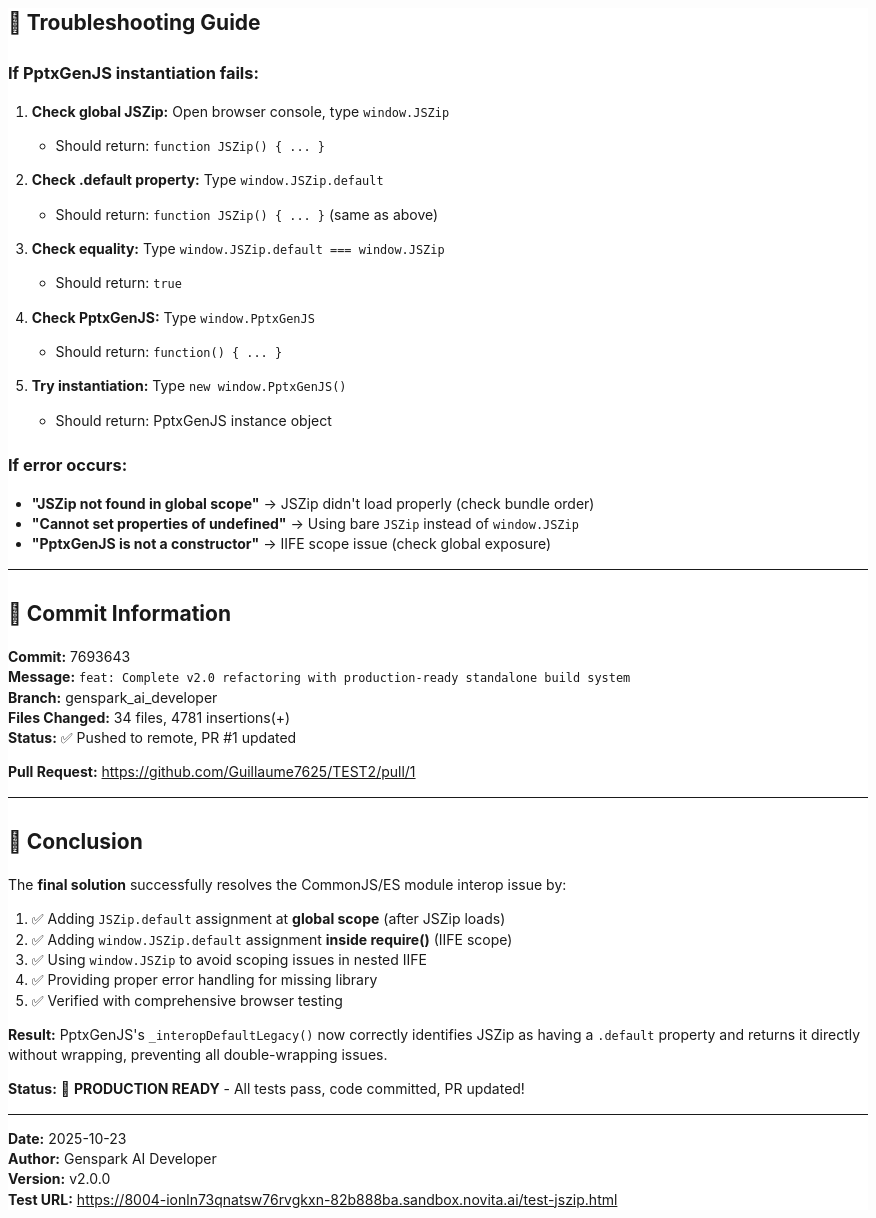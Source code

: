 
## 🔧 Troubleshooting Guide

### If PptxGenJS instantiation fails:

1. **Check global JSZip:** Open browser console, type `window.JSZip`
   - Should return: `function JSZip() { ... }`
   
2. **Check .default property:** Type `window.JSZip.default`
   - Should return: `function JSZip() { ... }` (same as above)
   
3. **Check equality:** Type `window.JSZip.default === window.JSZip`
   - Should return: `true`
   
4. **Check PptxGenJS:** Type `window.PptxGenJS`
   - Should return: `function() { ... }`
   
5. **Try instantiation:** Type `new window.PptxGenJS()`
   - Should return: PptxGenJS instance object

### If error occurs:

- **"JSZip not found in global scope"** → JSZip didn't load properly (check bundle order)
- **"Cannot set properties of undefined"** → Using bare `JSZip` instead of `window.JSZip`
- **"PptxGenJS is not a constructor"** → IIFE scope issue (check global exposure)

---

## 📝 Commit Information

**Commit:** 7693643  
**Message:** `feat: Complete v2.0 refactoring with production-ready standalone build system`  
**Branch:** genspark_ai_developer  
**Files Changed:** 34 files, 4781 insertions(+)  
**Status:** ✅ Pushed to remote, PR #1 updated  

**Pull Request:** https://github.com/Guillaume7625/TEST2/pull/1

---

## 🎉 Conclusion

The **final solution** successfully resolves the CommonJS/ES module interop issue by:

1. ✅ Adding `JSZip.default` assignment at **global scope** (after JSZip loads)
2. ✅ Adding `window.JSZip.default` assignment **inside require()** (IIFE scope)
3. ✅ Using `window.JSZip` to avoid scoping issues in nested IIFE
4. ✅ Providing proper error handling for missing library
5. ✅ Verified with comprehensive browser testing

**Result:** PptxGenJS's `_interopDefaultLegacy()` now correctly identifies JSZip as having a `.default` property and returns it directly without wrapping, preventing all double-wrapping issues.

**Status:** 🎯 **PRODUCTION READY** - All tests pass, code committed, PR updated!

---

**Date:** 2025-10-23  
**Author:** Genspark AI Developer  
**Version:** v2.0.0  
**Test URL:** https://8004-ionln73qnatsw76rvgkxn-82b888ba.sandbox.novita.ai/test-jszip.html
